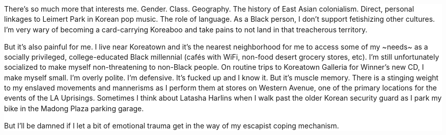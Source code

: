 <p>There’s so much more that interests me. Gender. Class. Geography. The history of East Asian colonialism. Direct, personal linkages to Leimert Park in Korean pop music. The role of language. As a Black person, I don’t support fetishizing other cultures. I’m very wary of becoming a card-carrying Koreaboo and take pains to not land in that treacherous territory.</p>


<p>But it’s also painful for me. I live near Koreatown and it’s the nearest neighborhood for me to access some of my ~needs~ as a socially privileged, college-educated Black millennial (cafés with WiFi, non-food desert grocery stores, etc). I’m still unfortunately socialized to make myself non-threatening to non-Black people. On routine trips to Koreatown Galleria for Winner’s new CD, I make myself small. I’m overly polite. I’m defensive. It’s fucked up and I know it. But it’s muscle memory. There is a stinging weight to my enslaved movements and mannerisms as I perform them at stores on Western Avenue, one of the primary locations for the events of the LA Uprisings. Sometimes I think about Latasha Harlins when I walk past the older Korean security guard as I park my bike in the Madong Plaza parking garage.</p>

<p>But I’ll be damned if I let a bit of emotional trauma get in the way of my escapist coping mechanism.
</p>
</div>

</div>
</div>
    

</div>

</div>



